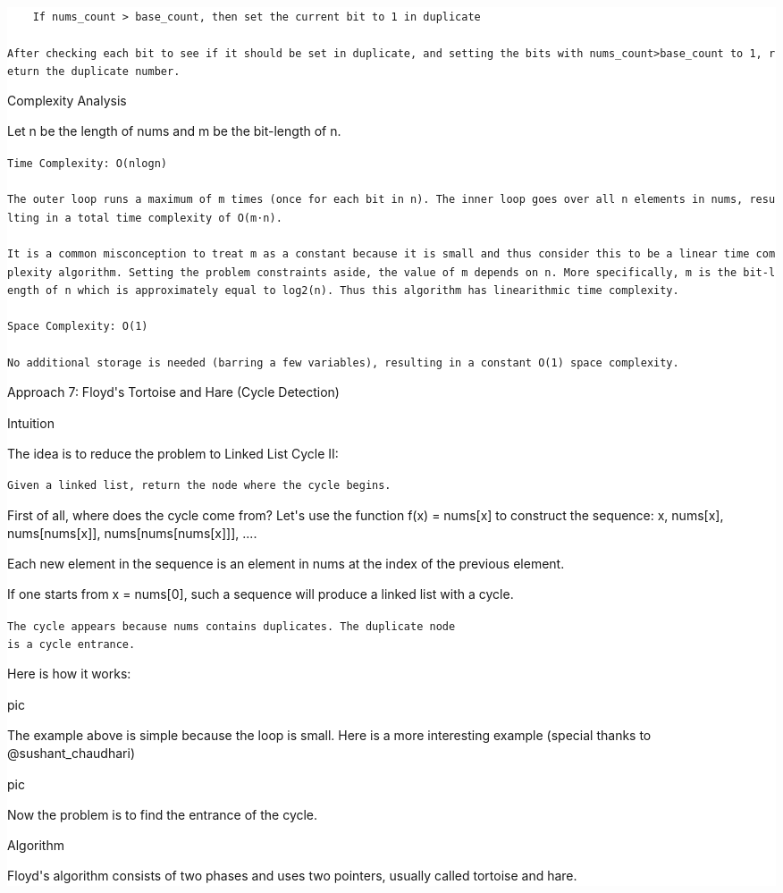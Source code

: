         If nums_count > base_count, then set the current bit to 1 in duplicate

    After checking each bit to see if it should be set in duplicate, and setting the bits with nums_count>base_count to 1, return the duplicate number.

Complexity Analysis

Let n be the length of nums and m be the bit-length of n.

    Time Complexity: O(nlogn)

    The outer loop runs a maximum of m times (once for each bit in n). The inner loop goes over all n elements in nums, resulting in a total time complexity of O(m⋅n).

    It is a common misconception to treat m as a constant because it is small and thus consider this to be a linear time complexity algorithm. Setting the problem constraints aside, the value of m depends on n. More specifically, m is the bit-length of n which is approximately equal to log2​(n). Thus this algorithm has linearithmic time complexity.

    Space Complexity: O(1)

    No additional storage is needed (barring a few variables), resulting in a constant O(1) space complexity.

Approach 7: Floyd's Tortoise and Hare (Cycle Detection)

Intuition

The idea is to reduce the problem to
Linked List Cycle II:

    Given a linked list, return the node where the cycle begins.

First of all, where does the cycle come from?
Let's use the function f(x) = nums[x] to construct the sequence:
x, nums[x], nums[nums[x]], nums[nums[nums[x]]], ....

Each new element in the sequence is an element in nums at the index
of the previous element.

If one starts from x = nums[0], such a sequence will produce a linked list
with a cycle.

    The cycle appears because nums contains duplicates. The duplicate node
    is a cycle entrance.

Here is how it works:

pic

The example above is simple because the loop is small. Here is a
more interesting example
(special thanks to @sushant_chaudhari)

pic

Now the problem is to find the entrance of the cycle.

Algorithm

Floyd's algorithm
consists of two phases and uses two pointers, usually called tortoise and hare.
